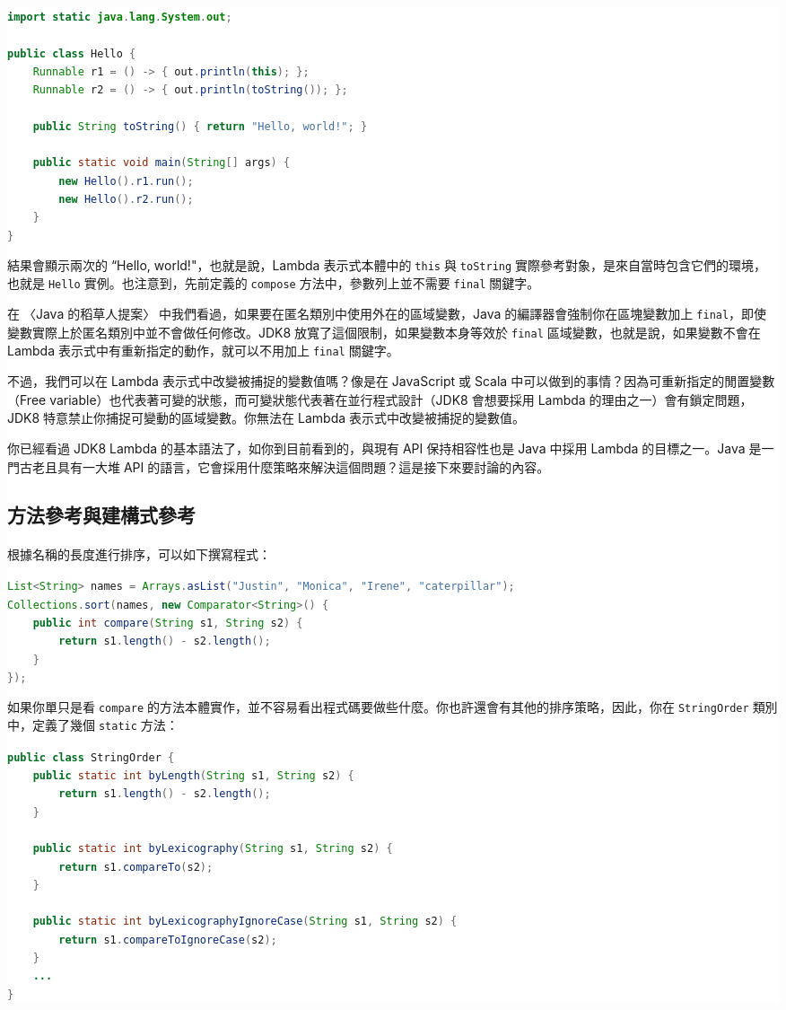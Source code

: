```java
import static java.lang.System.out;
 
public class Hello {
    Runnable r1 = () -> { out.println(this); };
    Runnable r2 = () -> { out.println(toString()); };
 
    public String toString() { return "Hello, world!"; }
 
    public static void main(String[] args) {
        new Hello().r1.run();
        new Hello().r2.run();
    }
}
```

結果會顯示兩次的 “Hello, world!"，也就是說，Lambda 表示式本體中的 `this` 與 `toString` 實際參考對象，是來自當時包含它們的環境，也就是 `Hello` 實例。也注意到，先前定義的 `compose` 方法中，參數列上並不需要 `final` 關鍵字。

在 〈Java 的稻草人提案〉 中我們看過，如果要在匿名類別中使用外在的區域變數，Java 的編譯器會強制你在區塊變數加上 `final`，即使變數實際上於匿名類別中並不會做任何修改。JDK8 放寬了這個限制，如果變數本身等效於 `final` 區域變數，也就是說，如果變數不會在 Lambda 表示式中有重新指定的動作，就可以不用加上 `final` 關鍵字。

不過，我們可以在 Lambda 表示式中改變被捕捉的變數值嗎？像是在 JavaScript 或 Scala 中可以做到的事情？因為可重新指定的閒置變數（Free variable）也代表著可變的狀態，而可變狀態代表著在並行程式設計（JDK8 會想要採用 Lambda 的理由之一）會有鎖定問題，JDK8 特意禁止你捕捉可變動的區域變數。你無法在 Lambda 表示式中改變被捕捉的變數值。

你已經看過 JDK8 Lambda 的基本語法了，如你到目前看到的，與現有 API 保持相容性也是 Java 中採用 Lambda 的目標之一。Java 是一門古老且具有一大堆 API 的語言，它會採用什麼策略來解決這個問題？這是接下來要討論的內容。

## 方法參考與建構式參考

根據名稱的長度進行排序，可以如下撰寫程式：

```java
List<String> names = Arrays.asList("Justin", "Monica", "Irene", "caterpillar");
Collections.sort(names, new Comparator<String>() {
    public int compare(String s1, String s2) {
        return s1.length() - s2.length();
    }
});
```

如果你單只是看 `compare` 的方法本體實作，並不容易看出程式碼要做些什麼。你也許還會有其他的排序策略，因此，你在 `StringOrder` 類別中，定義了幾個 `static` 方法：

```java
public class StringOrder {
    public static int byLength(String s1, String s2) {
        return s1.length() - s2.length();
    }
 
    public static int byLexicography(String s1, String s2) {
        return s1.compareTo(s2);
    }
 
    public static int byLexicographyIgnoreCase(String s1, String s2) {
        return s1.compareToIgnoreCase(s2);
    }
    ...
}
```
